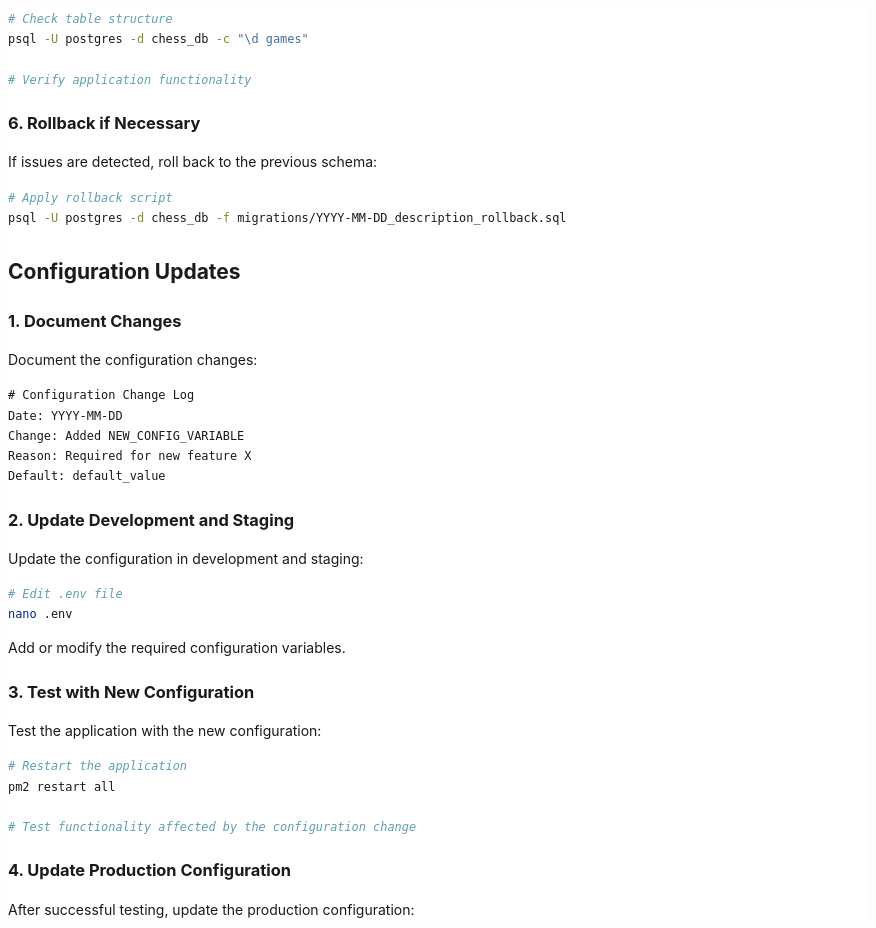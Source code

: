 ```bash
# Check table structure
psql -U postgres -d chess_db -c "\d games"

# Verify application functionality
```

### 6. Rollback if Necessary

If issues are detected, roll back to the previous schema:

```bash
# Apply rollback script
psql -U postgres -d chess_db -f migrations/YYYY-MM-DD_description_rollback.sql
```

## Configuration Updates

### 1. Document Changes

Document the configuration changes:

```
# Configuration Change Log
Date: YYYY-MM-DD
Change: Added NEW_CONFIG_VARIABLE
Reason: Required for new feature X
Default: default_value
```

### 2. Update Development and Staging

Update the configuration in development and staging:

```bash
# Edit .env file
nano .env
```

Add or modify the required configuration variables.

### 3. Test with New Configuration

Test the application with the new configuration:

```bash
# Restart the application
pm2 restart all

# Test functionality affected by the configuration change
```

### 4. Update Production Configuration

After successful testing, update the production configuration:
